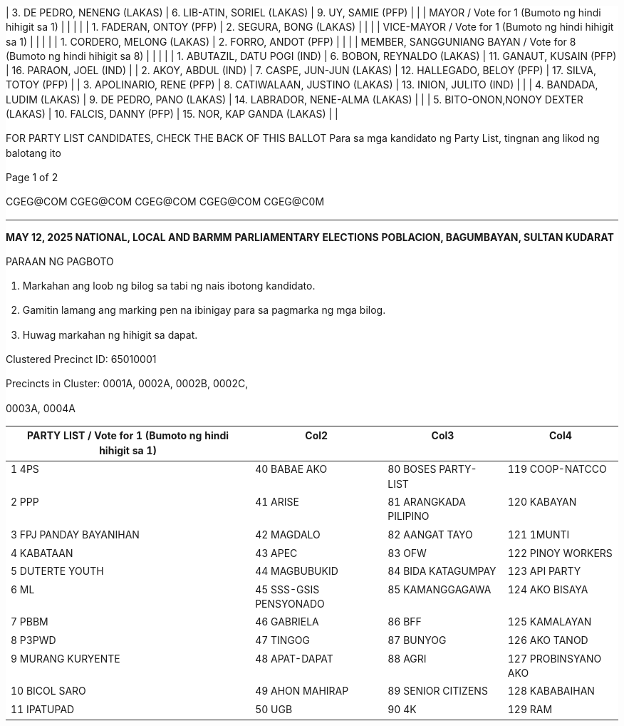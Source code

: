 | 3. DE PEDRO, NENENG (LAKAS)                                                  | 6. LIB-ATIN, SORIEL (LAKAS)        | 9. UY, SAMIE (PFP)                |                                    |
| MAYOR / Vote for 1 (Bumoto ng hindi hihigit sa 1)                            |                                    |                                   |                                    |
| 1. FADERAN, ONTOY (PFP)                                                      | 2. SEGURA, BONG (LAKAS)            |                                   |                                    |
| VICE-MAYOR / Vote for 1 (Bumoto ng hindi hihigit sa 1)                       |                                    |                                   |                                    |
| 1. CORDERO, MELONG (LAKAS)                                                   | 2. FORRO, ANDOT (PFP)              |                                   |                                    |
| MEMBER, SANGGUNIANG BAYAN / Vote for 8 (Bumoto ng hindi hihigit sa 8)        |                                    |                                   |                                    |
| 1. ABUTAZIL, DATU POGI (IND)                                                 | 6. BOBON, REYNALDO (LAKAS)         | 11. GANAUT, KUSAIN (PFP)          | 16. PARAON, JOEL (IND)             |
| 2. AKOY, ABDUL (IND)                                                         | 7. CASPE, JUN-JUN (LAKAS)          | 12. HALLEGADO, BELOY (PFP)        | 17. SILVA, TOTOY (PFP)             |
| 3. APOLINARIO, RENE (PFP)                                                    | 8. CATIWALAAN, JUSTINO (LAKAS)     | 13. INION, JULITO (IND)           |                                    |
| 4. BANDADA, LUDIM (LAKAS)                                                    | 9. DE PEDRO, PANO (LAKAS)          | 14. LABRADOR, NENE-ALMA (LAKAS)   |                                    |
| 5. BITO-ONON,NONOY DEXTER (LAKAS)                                            | 10. FALCIS, DANNY (PFP)            | 15. NOR, KAP GANDA (LAKAS)        |                                    |

FOR PARTY LIST CANDIDATES, CHECK THE BACK OF THIS BALLOT
Para sa mga kandidato ng Party List, tingnan ang likod ng balotang ito

Page 1 of 2

CGEG@COM CGEG@COM CGEG@COM CGEG@COM CGEG@C0M

---

**MAY 12, 2025 NATIONAL, LOCAL AND BARMM**
**PARLIAMENTARY ELECTIONS**
**POBLACION, BAGUMBAYAN, SULTAN KUDARAT**

PARAAN NG PAGBOTO

1. Markahan ang loob ng bilog sa tabi ng nais ibotong kandidato.

2. Gamitin lamang ang marking pen na ibinigay para sa pagmarka ng mga bilog.

3. Huwag markahan ng hihigit sa dapat.

Clustered Precinct ID: 65010001

Precincts in Cluster:
0001A, 0002A, 0002B, 0002C,

0003A, 0004A

| PARTY LIST / Vote for 1 (Bumoto ng hindi hihigit sa 1) | Col2                   | Col3                      | Col4                    |
| ------------------------------------------------------ | ---------------------- | ------------------------- | ----------------------- |
| 1 4PS                                                  | 40 BABAE AKO           | 80 BOSES PARTY-LIST       | 119 COOP-NATCCO         |
| 2 PPP                                                  | 41 ARISE               | 81 ARANGKADA PILIPINO     | 120 KABAYAN             |
| 3 FPJ PANDAY BAYANIHAN                                 | 42 MAGDALO             | 82 AANGAT TAYO            | 121 1MUNTI              |
| 4 KABATAAN                                             | 43 APEC                | 83 OFW                    | 122 PINOY WORKERS       |
| 5 DUTERTE YOUTH                                        | 44 MAGBUBUKID          | 84 BIDA KATAGUMPAY        | 123 API PARTY           |
| 6 ML                                                   | 45 SSS-GSIS PENSYONADO | 85 KAMANGGAGAWA           | 124 AKO BISAYA          |
| 7 PBBM                                                 | 46 GABRIELA            | 86 BFF                    | 125 KAMALAYAN           |
| 8 P3PWD                                                | 47 TINGOG              | 87 BUNYOG                 | 126 AKO TANOD           |
| 9 MURANG KURYENTE                                      | 48 APAT-DAPAT          | 88 AGRI                   | 127 PROBINSYANO AKO     |
| 10 BICOL SARO                                          | 49 AHON MAHIRAP        | 89 SENIOR CITIZENS        | 128 KABABAIHAN          |
| 11 IPATUPAD                                            | 50 UGB                 | 90 4K                     | 129 RAM                 |